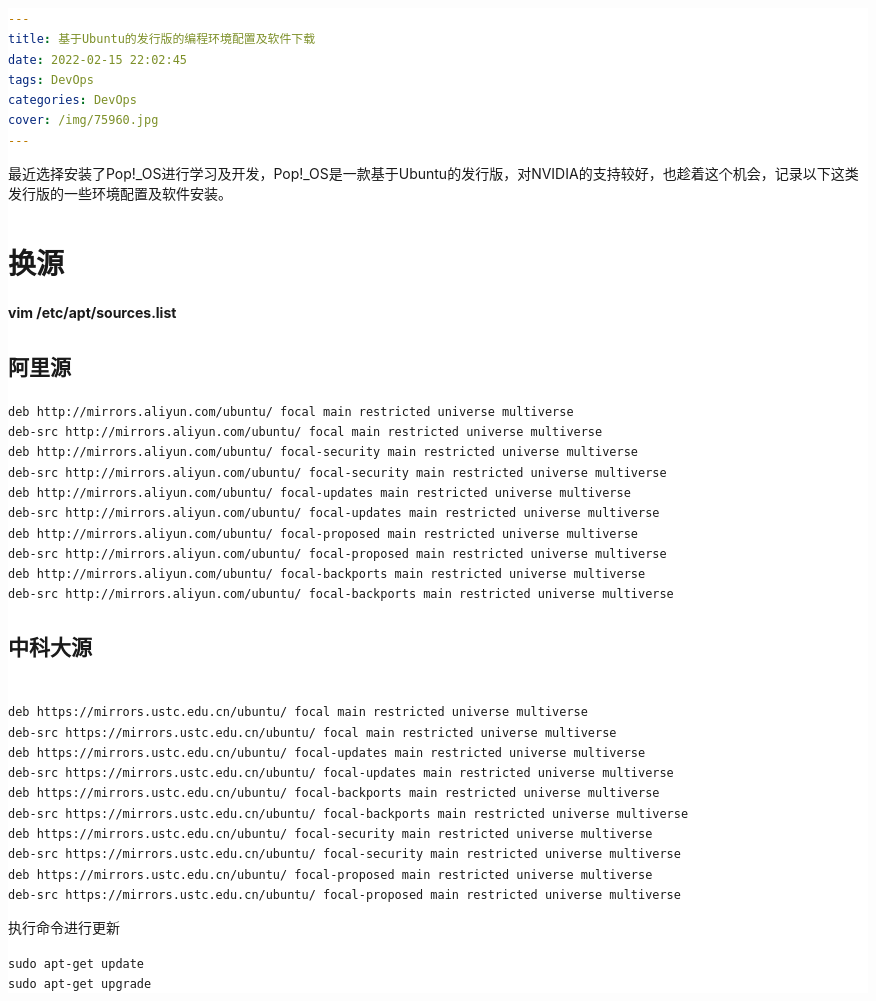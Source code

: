```yaml
---
title: 基于Ubuntu的发行版的编程环境配置及软件下载
date: 2022-02-15 22:02:45
tags: DevOps
categories: DevOps
cover: /img/75960.jpg
---
```

最近选择安装了Pop!_OS进行学习及开发，Pop!_OS是一款基于Ubuntu的发行版，对NVIDIA的支持较好，也趁着这个机会，记录以下这类发行版的一些环境配置及软件安装。

# 换源

**vim /etc/apt/sources.list**

## 阿里源

```shell
deb http://mirrors.aliyun.com/ubuntu/ focal main restricted universe multiverse
deb-src http://mirrors.aliyun.com/ubuntu/ focal main restricted universe multiverse
deb http://mirrors.aliyun.com/ubuntu/ focal-security main restricted universe multiverse
deb-src http://mirrors.aliyun.com/ubuntu/ focal-security main restricted universe multiverse
deb http://mirrors.aliyun.com/ubuntu/ focal-updates main restricted universe multiverse
deb-src http://mirrors.aliyun.com/ubuntu/ focal-updates main restricted universe multiverse
deb http://mirrors.aliyun.com/ubuntu/ focal-proposed main restricted universe multiverse
deb-src http://mirrors.aliyun.com/ubuntu/ focal-proposed main restricted universe multiverse
deb http://mirrors.aliyun.com/ubuntu/ focal-backports main restricted universe multiverse
deb-src http://mirrors.aliyun.com/ubuntu/ focal-backports main restricted universe multiverse
```

## 中科大源

```shell

deb https://mirrors.ustc.edu.cn/ubuntu/ focal main restricted universe multiverse
deb-src https://mirrors.ustc.edu.cn/ubuntu/ focal main restricted universe multiverse
deb https://mirrors.ustc.edu.cn/ubuntu/ focal-updates main restricted universe multiverse
deb-src https://mirrors.ustc.edu.cn/ubuntu/ focal-updates main restricted universe multiverse
deb https://mirrors.ustc.edu.cn/ubuntu/ focal-backports main restricted universe multiverse
deb-src https://mirrors.ustc.edu.cn/ubuntu/ focal-backports main restricted universe multiverse
deb https://mirrors.ustc.edu.cn/ubuntu/ focal-security main restricted universe multiverse
deb-src https://mirrors.ustc.edu.cn/ubuntu/ focal-security main restricted universe multiverse
deb https://mirrors.ustc.edu.cn/ubuntu/ focal-proposed main restricted universe multiverse
deb-src https://mirrors.ustc.edu.cn/ubuntu/ focal-proposed main restricted universe multiverse
```

执行命令进行更新

```shell
sudo apt-get update
sudo apt-get upgrade
```
